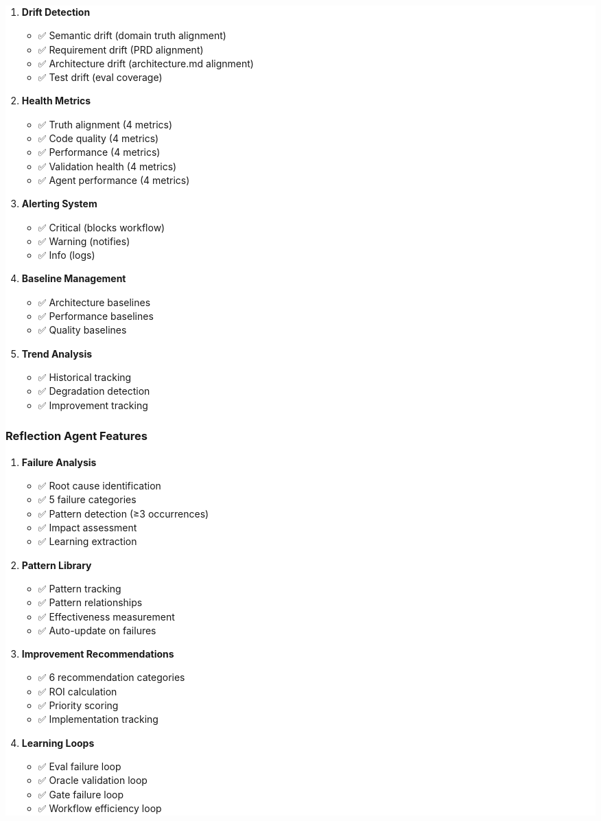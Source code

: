 1. **Drift Detection**
   - ✅ Semantic drift (domain truth alignment)
   - ✅ Requirement drift (PRD alignment)
   - ✅ Architecture drift (architecture.md alignment)
   - ✅ Test drift (eval coverage)

2. **Health Metrics**
   - ✅ Truth alignment (4 metrics)
   - ✅ Code quality (4 metrics)
   - ✅ Performance (4 metrics)
   - ✅ Validation health (4 metrics)
   - ✅ Agent performance (4 metrics)

3. **Alerting System**
   - ✅ Critical (blocks workflow)
   - ✅ Warning (notifies)
   - ✅ Info (logs)

4. **Baseline Management**
   - ✅ Architecture baselines
   - ✅ Performance baselines
   - ✅ Quality baselines

5. **Trend Analysis**
   - ✅ Historical tracking
   - ✅ Degradation detection
   - ✅ Improvement tracking

### Reflection Agent Features

1. **Failure Analysis**
   - ✅ Root cause identification
   - ✅ 5 failure categories
   - ✅ Pattern detection (≥3 occurrences)
   - ✅ Impact assessment
   - ✅ Learning extraction

2. **Pattern Library**
   - ✅ Pattern tracking
   - ✅ Pattern relationships
   - ✅ Effectiveness measurement
   - ✅ Auto-update on failures

3. **Improvement Recommendations**
   - ✅ 6 recommendation categories
   - ✅ ROI calculation
   - ✅ Priority scoring
   - ✅ Implementation tracking

4. **Learning Loops**
   - ✅ Eval failure loop
   - ✅ Oracle validation loop
   - ✅ Gate failure loop
   - ✅ Workflow efficiency loop
